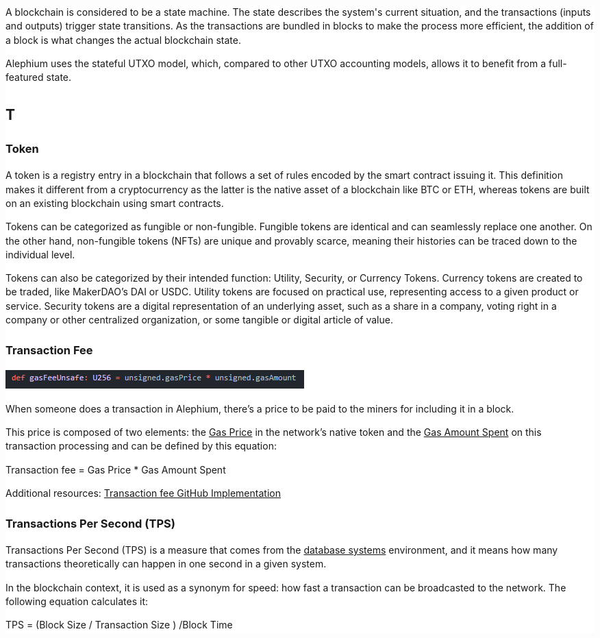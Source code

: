 A blockchain is considered to be a state machine. The state describes the system's current situation, and the transactions (inputs and outputs) trigger state transitions. As the transactions are bundled in blocks to make the process more efficient, the addition of a block is what changes the actual blockchain state.

Alephium uses the stateful UTXO model, which, compared to other UTXO accounting models, allows it to benefit from a full-featured state. 

## T

### Token

A token is a registry entry in a blockchain that follows a set of rules encoded by the smart contract issuing it. This definition makes it different from a cryptocurrency as the latter is the native asset of a blockchain like BTC or ETH, whereas tokens are built on an existing blockchain using smart contracts.

Tokens can be categorized as fungible or non-fungible. Fungible tokens are identical and can seamlessly replace one another. On the other hand, non-fungible tokens (NFTs) are unique and provably scarce, meaning their histories can be traced down to the individual level.

Tokens can also be categorized by their intended function: Utility, Security, or Currency Tokens. Currency tokens are created to be traded, like MakerDAO’s DAI or USDC. Utility tokens are focused on practical use, representing access to a given product or service. Security tokens are a digital representation of an underlying asset, such as a share in a company, voting right in a company or other centralized organization, or some tangible or digital article of value.

### Transaction Fee 

![image](media/186886291-79745fc1-25dc-4307-a752-400ce1ff2d31.png)

When someone does a transaction in Alephium, there’s a price to be paid to the miners for including it in a block. 

This price is composed of two elements: the [Gas Price](#gas-price) in the network’s native token and the [Gas Amount Spent](#gas-amount-spent) on this transaction processing and can be defined by this equation:

Transaction fee = Gas Price * Gas Amount Spent

Additional resources: [Transaction fee GitHub Implementation](https://github.com/alephium/alephium/blob/v1.4.2/protocol/src/main/scala/org/alephium/protocol/model/Transaction.scala#L230-L239)

### Transactions Per Second (TPS)

Transactions Per Second (TPS) is a measure that comes from the [database systems](https://en.wikipedia.org/wiki/Transactions_per_second) environment, and it means how many transactions theoretically can happen in one second in a given system.

In the blockchain context, it is used as a synonym for speed: how fast a transaction can be broadcasted to the network. The following equation calculates it:
 
TPS = (Block Size / Transaction Size ) /Block Time
